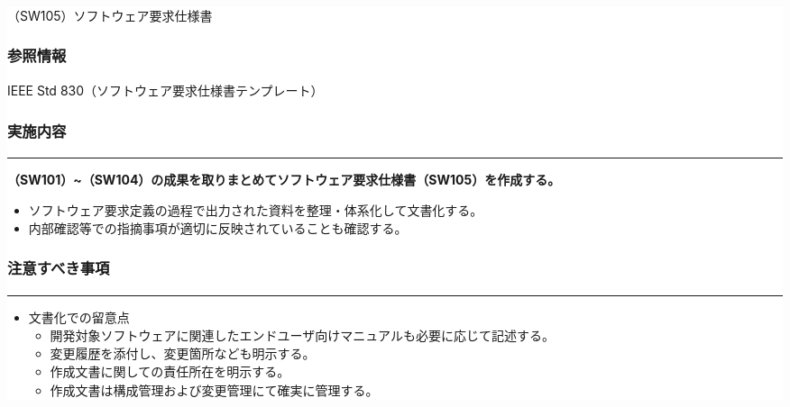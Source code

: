 （SW105）ソフトウェア要求仕様書

### 参照情報

IEEE Std 830（ソフトウェア要求仕様書テンプレート）

### 実施内容

---

**（SW101）~（SW104）の成果を取りまとめてソフトウェア要求仕様書（SW105）を作成する。**

* ソフトウェア要求定義の過程で出力された資料を整理・体系化して文書化する。
* 内部確認等での指摘事項が適切に反映されていることも確認する。

### 注意すべき事項

---

* 文書化での留意点
  * 開発対象ソフトウェアに関連したエンドユーザ向けマニュアルも必要に応じて記述する。
  * 変更履歴を添付し、変更箇所なども明示する。
  * 作成文書に関しての責任所在を明示する。
  * 作成文書は構成管理および変更管理にて確実に管理する。
